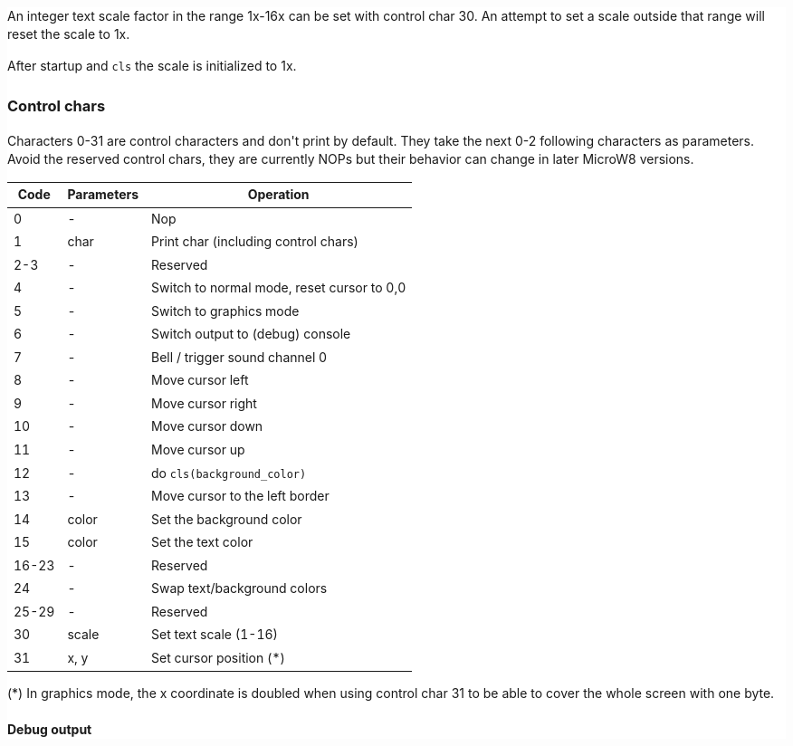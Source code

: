 An integer text scale factor in the range 1x-16x can be set with control char 30. An attempt to
set a scale outside that range will reset the scale to 1x.

After startup and `cls` the scale is initialized to 1x.

### Control chars

Characters 0-31 are control characters and don't print by default. They take the next 0-2 following characters as parameters.
Avoid the reserved control chars, they are currently NOPs but their behavior can change in later MicroW8 versions.

| Code  | Parameters | Operation                                  |
| ----- | ---------- | ------------------------------------------ |
| 0     | -          | Nop                                        |
| 1     | char       | Print char (including control chars)       |
| 2-3   | -          | Reserved                                   |
| 4     | -          | Switch to normal mode, reset cursor to 0,0 |
| 5     | -          | Switch to graphics mode                    |
| 6     | -          | Switch output to (debug) console           |
| 7     | -          | Bell / trigger sound channel 0             |
| 8     | -          | Move cursor left                           |
| 9     | -          | Move cursor right                          |
| 10    | -          | Move cursor down                           |
| 11    | -          | Move cursor up                             |
| 12    | -          | do `cls(background_color)`                 |
| 13    | -          | Move cursor to the left border             |
| 14    | color      | Set the background color                   |
| 15    | color      | Set the text color                         |
| 16-23 | -          | Reserved                                   |
| 24    | -          | Swap text/background colors                |
| 25-29 | -          | Reserved                                   |
| 30    | scale      | Set text scale (1-16)                      |
| 31    | x, y       | Set cursor position (*)                    |

(*) In graphics mode, the x coordinate is doubled when using control char 31 to be able to cover the whole screen with one byte.

#### Debug output
